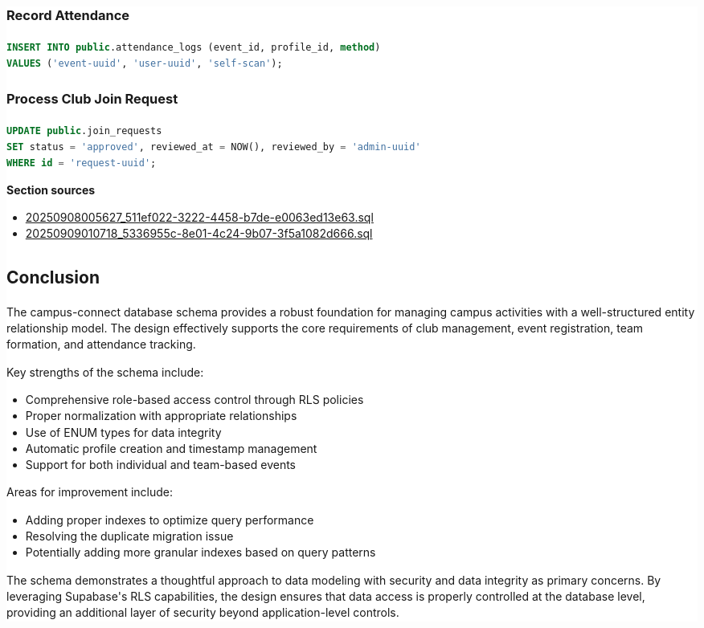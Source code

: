 ### Record Attendance

```sql
INSERT INTO public.attendance_logs (event_id, profile_id, method)
VALUES ('event-uuid', 'user-uuid', 'self-scan');
```

### Process Club Join Request

```sql
UPDATE public.join_requests
SET status = 'approved', reviewed_at = NOW(), reviewed_by = 'admin-uuid'
WHERE id = 'request-uuid';
```

**Section sources**
- [20250908005627_511ef022-3222-4458-b7de-e0063ed13e63.sql](file://supabase/migrations/20250908005627_511ef022-3222-4458-b7de-e0063ed13e63.sql#L1-L229)
- [20250909010718_5336955c-8e01-4c24-9b07-3f5a1082d666.sql](file://supabase/migrations/20250909010718_5336955c-8e01-4c24-9b07-3f5a1082d666.sql#L1-L46)

## Conclusion

The campus-connect database schema provides a robust foundation for managing campus activities with a well-structured entity relationship model. The design effectively supports the core requirements of club management, event registration, team formation, and attendance tracking.

Key strengths of the schema include:
- Comprehensive role-based access control through RLS policies
- Proper normalization with appropriate relationships
- Use of ENUM types for data integrity
- Automatic profile creation and timestamp management
- Support for both individual and team-based events

Areas for improvement include:
- Adding proper indexes to optimize query performance
- Resolving the duplicate migration issue
- Potentially adding more granular indexes based on query patterns

The schema demonstrates a thoughtful approach to data modeling with security and data integrity as primary concerns. By leveraging Supabase's RLS capabilities, the design ensures that data access is properly controlled at the database level, providing an additional layer of security beyond application-level controls.